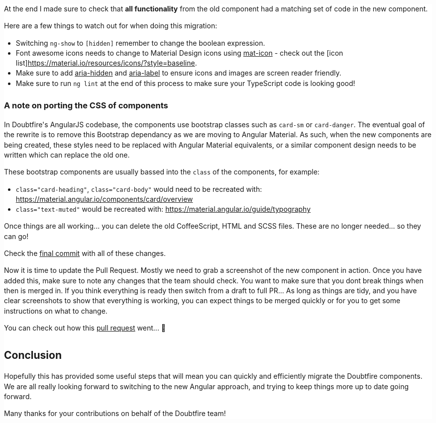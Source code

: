 At the end I made sure to check that **all functionality** from the old component had a matching set of code in the new component.

Here are a few things to watch out for when doing this migration:

- Switching ```ng-show``` to ```[hidden]``` remember to change the boolean expression.
- Font awesome icons needs to change to Material Design icons using [mat-icon](https://material.angular.io/components/icon/overview) - check out the [icon list]<https://material.io/resources/icons/?style=baseline>.
- Make sure to add [aria-hidden](https://developer.mozilla.org/en-US/docs/Web/Accessibility/ARIA/ARIA_Techniques/Using_the_aria-hidden_attribute) and [aria-label](https://developer.mozilla.org/en-US/docs/Web/Accessibility/ARIA/ARIA_Techniques/Using_the_aria-label_attribute) to ensure icons and images are screen reader friendly.
- Make sure to run ```ng lint``` at the end of this process to make sure your TypeScript code is looking good!

### A note on porting the CSS of components
In Doubtfire's AngularJS codebase, the components use bootstrap classes such as `card-sm` or `card-danger`. The eventual goal of the rewrite is to remove this Bootstrap dependancy as we are moving to Angular Material. As such, when the new components are being created, these styles need to be replaced with Angular Material equivalents, or a similar component design needs to be written which can replace the old one.

These bootstrap components are usually bassed into the `class` of the components, for example:

* `class="card-heading"`, `class="card-body"` would need to be recreated with: https://material.angular.io/components/card/overview
* `class="text-muted"` would be recreated with: https://material.angular.io/guide/typography

Once things are all working... you can delete the old CoffeeScript, HTML and SCSS files. These are no longer needed... so they can go!

Check the [final commit](9c8a62c1d70e8f950f8c72b3a7a48c0d7274f670) with all of these changes.

Now it is time to update the Pull Request. Mostly we need to grab a screenshot of the new component in action. Once you have added this, make sure to note any changes that the team should check. You want to make sure that you dont break things when then is merged in. If you think everything is ready then switch from a draft to full PR... As long as things are tidy, and you have clear screenshots to show that everything is working, you can expect things to be merged quickly or for you to get some instructions on what to change.

You can check out how this [pull request](https://github.com/doubtfire-lms/doubtfire-web/pull/321) went... :crossed_fingers:

## Conclusion

Hopefully this has provided some useful steps that will mean you can quickly and efficiently migrate the Doubtfire components. We are all really looking forward to switching to the new Angular approach, and trying to keep things more up to date going forward.

Many thanks for your contributions on behalf of the Doubtfire team!
